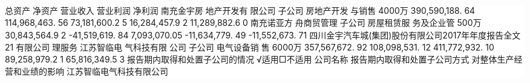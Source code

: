 总资产
净资产
营业收入
营业利润
净利润
南充金宇房
地产开发有
限公司
子公司
房地产开发
与销售
4000万
390,590,188.
64
114,968,463.
56
73,181,600.2
5
16,284,457.9
2
11,289,882.6
0
南充诺亚方
舟商贸管理
子公司
房屋租赁服
务及企业管
500万
30,843,564.9
2
-41,519,619.
84
7,093,070.05
-11,634,779.
49
-11,552,673.
71
四川金宇汽车城(集团)股份有限公司2017年年度报告全文
21
有限公司
理服务
江苏智临电
气科技有限
公司
子公司
电气设备销
售
6000万
357,567,672.
92
108,098,531.
12
411,772,932.
10
89,258,979.2
1
65,816,349.5
3
报告期内取得和处置子公司的情况
√适用□不适用
公司名称
报告期内取得和处置子公司方式
对整体生产经营和业绩的影响
江苏智临电气科技有限公司